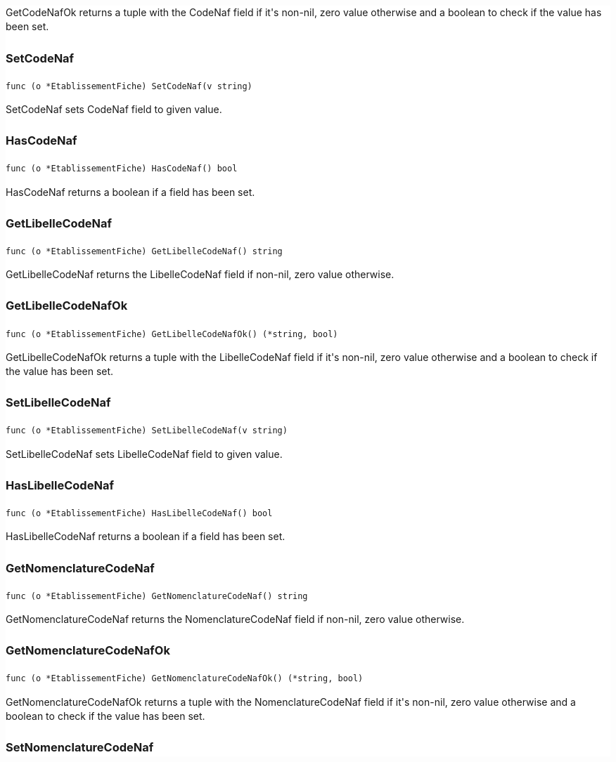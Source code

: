 GetCodeNafOk returns a tuple with the CodeNaf field if it's non-nil, zero value otherwise
and a boolean to check if the value has been set.

### SetCodeNaf

`func (o *EtablissementFiche) SetCodeNaf(v string)`

SetCodeNaf sets CodeNaf field to given value.

### HasCodeNaf

`func (o *EtablissementFiche) HasCodeNaf() bool`

HasCodeNaf returns a boolean if a field has been set.

### GetLibelleCodeNaf

`func (o *EtablissementFiche) GetLibelleCodeNaf() string`

GetLibelleCodeNaf returns the LibelleCodeNaf field if non-nil, zero value otherwise.

### GetLibelleCodeNafOk

`func (o *EtablissementFiche) GetLibelleCodeNafOk() (*string, bool)`

GetLibelleCodeNafOk returns a tuple with the LibelleCodeNaf field if it's non-nil, zero value otherwise
and a boolean to check if the value has been set.

### SetLibelleCodeNaf

`func (o *EtablissementFiche) SetLibelleCodeNaf(v string)`

SetLibelleCodeNaf sets LibelleCodeNaf field to given value.

### HasLibelleCodeNaf

`func (o *EtablissementFiche) HasLibelleCodeNaf() bool`

HasLibelleCodeNaf returns a boolean if a field has been set.

### GetNomenclatureCodeNaf

`func (o *EtablissementFiche) GetNomenclatureCodeNaf() string`

GetNomenclatureCodeNaf returns the NomenclatureCodeNaf field if non-nil, zero value otherwise.

### GetNomenclatureCodeNafOk

`func (o *EtablissementFiche) GetNomenclatureCodeNafOk() (*string, bool)`

GetNomenclatureCodeNafOk returns a tuple with the NomenclatureCodeNaf field if it's non-nil, zero value otherwise
and a boolean to check if the value has been set.

### SetNomenclatureCodeNaf
